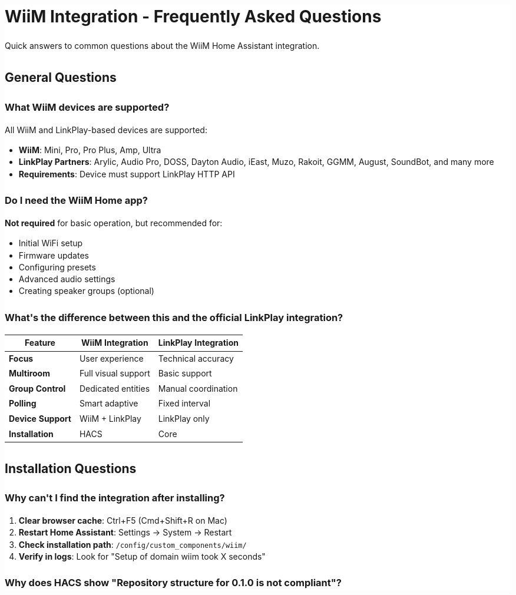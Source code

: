 # WiiM Integration - Frequently Asked Questions

Quick answers to common questions about the WiiM Home Assistant integration.

## General Questions

### What WiiM devices are supported?

All WiiM and LinkPlay-based devices are supported:

- **WiiM**: Mini, Pro, Pro Plus, Amp, Ultra
- **LinkPlay Partners**: Arylic, Audio Pro, DOSS, Dayton Audio, iEast, Muzo, Rakoit, GGMM, August, SoundBot, and many more
- **Requirements**: Device must support LinkPlay HTTP API

### Do I need the WiiM Home app?

**Not required** for basic operation, but recommended for:

- Initial WiFi setup
- Firmware updates
- Configuring presets
- Advanced audio settings
- Creating speaker groups (optional)

### What's the difference between this and the official LinkPlay integration?

| Feature            | WiiM Integration    | LinkPlay Integration |
| ------------------ | ------------------- | -------------------- |
| **Focus**          | User experience     | Technical accuracy   |
| **Multiroom**      | Full visual support | Basic support        |
| **Group Control**  | Dedicated entities  | Manual coordination  |
| **Polling**        | Smart adaptive      | Fixed interval       |
| **Device Support** | WiiM + LinkPlay     | LinkPlay only        |
| **Installation**   | HACS                | Core                 |

## Installation Questions

### Why can't I find the integration after installing?

1. **Clear browser cache**: Ctrl+F5 (Cmd+Shift+R on Mac)
2. **Restart Home Assistant**: Settings → System → Restart
3. **Check installation path**: `/config/custom_components/wiim/`
4. **Verify in logs**: Look for "Setup of domain wiim took X seconds"

### Why does HACS show "Repository structure for 0.1.0 is not compliant"?
